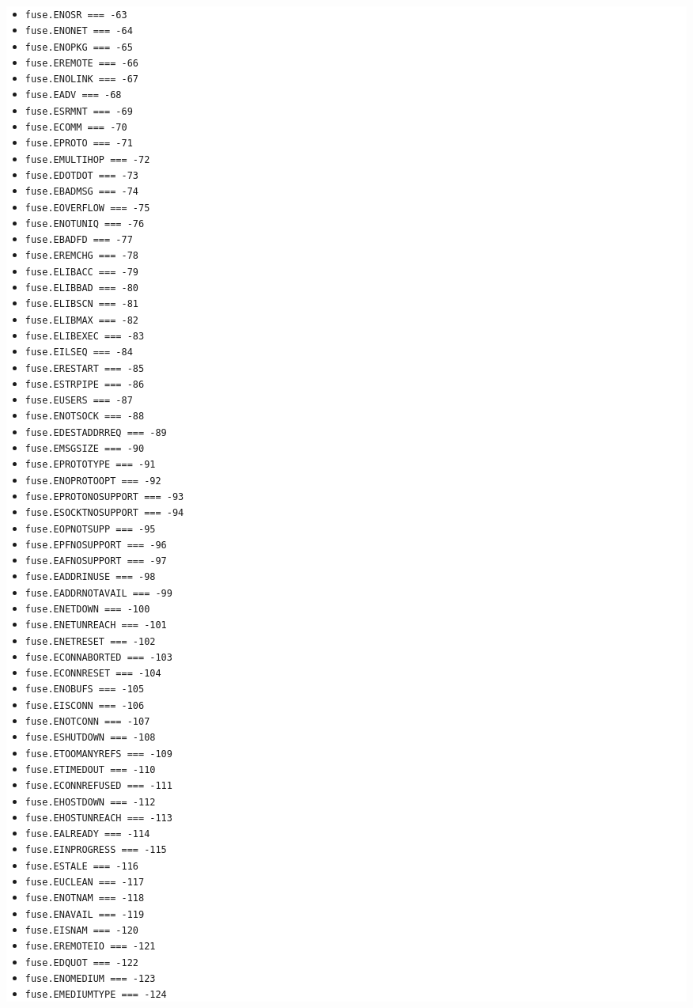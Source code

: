 * `fuse.ENOSR === -63`
* `fuse.ENONET === -64`
* `fuse.ENOPKG === -65`
* `fuse.EREMOTE === -66`
* `fuse.ENOLINK === -67`
* `fuse.EADV === -68`
* `fuse.ESRMNT === -69`
* `fuse.ECOMM === -70`
* `fuse.EPROTO === -71`
* `fuse.EMULTIHOP === -72`
* `fuse.EDOTDOT === -73`
* `fuse.EBADMSG === -74`
* `fuse.EOVERFLOW === -75`
* `fuse.ENOTUNIQ === -76`
* `fuse.EBADFD === -77`
* `fuse.EREMCHG === -78`
* `fuse.ELIBACC === -79`
* `fuse.ELIBBAD === -80`
* `fuse.ELIBSCN === -81`
* `fuse.ELIBMAX === -82`
* `fuse.ELIBEXEC === -83`
* `fuse.EILSEQ === -84`
* `fuse.ERESTART === -85`
* `fuse.ESTRPIPE === -86`
* `fuse.EUSERS === -87`
* `fuse.ENOTSOCK === -88`
* `fuse.EDESTADDRREQ === -89`
* `fuse.EMSGSIZE === -90`
* `fuse.EPROTOTYPE === -91`
* `fuse.ENOPROTOOPT === -92`
* `fuse.EPROTONOSUPPORT === -93`
* `fuse.ESOCKTNOSUPPORT === -94`
* `fuse.EOPNOTSUPP === -95`
* `fuse.EPFNOSUPPORT === -96`
* `fuse.EAFNOSUPPORT === -97`
* `fuse.EADDRINUSE === -98`
* `fuse.EADDRNOTAVAIL === -99`
* `fuse.ENETDOWN === -100`
* `fuse.ENETUNREACH === -101`
* `fuse.ENETRESET === -102`
* `fuse.ECONNABORTED === -103`
* `fuse.ECONNRESET === -104`
* `fuse.ENOBUFS === -105`
* `fuse.EISCONN === -106`
* `fuse.ENOTCONN === -107`
* `fuse.ESHUTDOWN === -108`
* `fuse.ETOOMANYREFS === -109`
* `fuse.ETIMEDOUT === -110`
* `fuse.ECONNREFUSED === -111`
* `fuse.EHOSTDOWN === -112`
* `fuse.EHOSTUNREACH === -113`
* `fuse.EALREADY === -114`
* `fuse.EINPROGRESS === -115`
* `fuse.ESTALE === -116`
* `fuse.EUCLEAN === -117`
* `fuse.ENOTNAM === -118`
* `fuse.ENAVAIL === -119`
* `fuse.EISNAM === -120`
* `fuse.EREMOTEIO === -121`
* `fuse.EDQUOT === -122`
* `fuse.ENOMEDIUM === -123`
* `fuse.EMEDIUMTYPE === -124`
